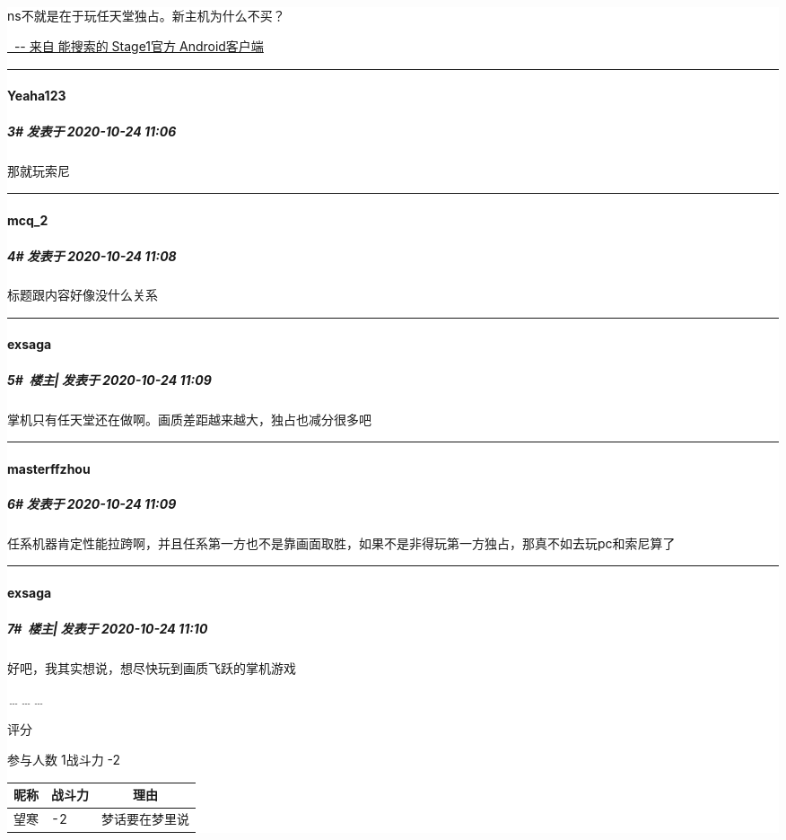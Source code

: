 
ns不就是在于玩任天堂独占。新主机为什么不买？

[  -- 来自 能搜索的 Stage1官方 Android客户端](https://www.coolapk.com/apk/140634)


-----

####  Yeaha123  
##### 3#       发表于 2020-10-24 11:06


那就玩索尼


-----

####  mcq_2  
##### 4#       发表于 2020-10-24 11:08


标题跟内容好像没什么关系


-----

####  exsaga  
##### 5#         楼主| 发表于 2020-10-24 11:09


掌机只有任天堂还在做啊。画质差距越来越大，独占也减分很多吧


-----

####  masterffzhou  
##### 6#       发表于 2020-10-24 11:09


任系机器肯定性能拉跨啊，并且任系第一方也不是靠画面取胜，如果不是非得玩第一方独占，那真不如去玩pc和索尼算了


-----

####  exsaga  
##### 7#         楼主| 发表于 2020-10-24 11:10


好吧，我其实想说，想尽快玩到画质飞跃的掌机游戏


﹍﹍﹍

评分


 参与人数 1战斗力 -2

|昵称|战斗力|理由|
|----|---|---|
| 望寒|-2|梦话要在梦里说|
